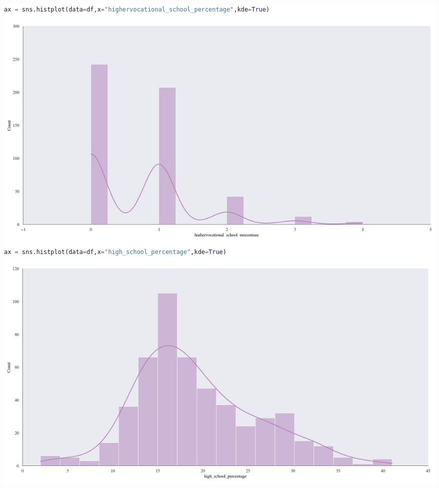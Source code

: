 ```python
ax = sns.histplot(data=df,x="highervocational_school_percentage",kde=True)
```

![Screen Shot 2022-07-15 at 13.34.28.png](A%20training%20module%20for%20data-driven%20Public%20Policy%20in%20d18de1689cd5487faa0587ecf949e9ee/Screen_Shot_2022-07-15_at_13.34.28.png)

```python
ax = sns.histplot(data=df,x="high_school_percentage",kde=True)
```

![Screen Shot 2022-07-15 at 13.36.38.png](A%20training%20module%20for%20data-driven%20Public%20Policy%20in%20d18de1689cd5487faa0587ecf949e9ee/Screen_Shot_2022-07-15_at_13.36.38.png)
